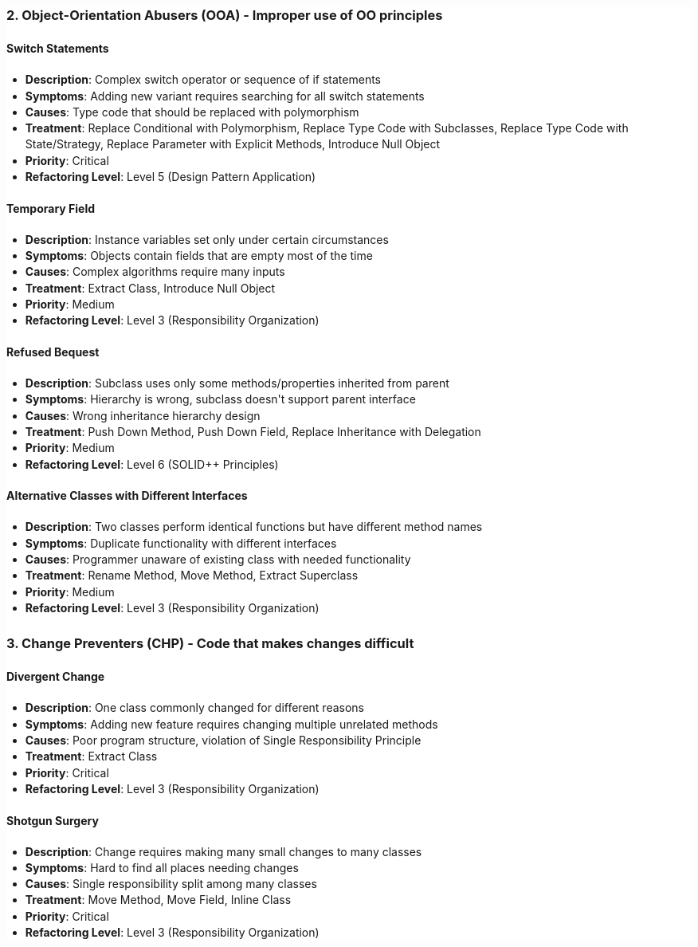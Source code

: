 ### 2. Object-Orientation Abusers (OOA) - Improper use of OO principles

#### Switch Statements
- **Description**: Complex switch operator or sequence of if statements
- **Symptoms**: Adding new variant requires searching for all switch statements
- **Causes**: Type code that should be replaced with polymorphism
- **Treatment**: Replace Conditional with Polymorphism, Replace Type Code with Subclasses, Replace Type Code with State/Strategy, Replace Parameter with Explicit Methods, Introduce Null Object
- **Priority**: Critical
- **Refactoring Level**: Level 5 (Design Pattern Application)

#### Temporary Field
- **Description**: Instance variables set only under certain circumstances
- **Symptoms**: Objects contain fields that are empty most of the time
- **Causes**: Complex algorithms require many inputs
- **Treatment**: Extract Class, Introduce Null Object
- **Priority**: Medium
- **Refactoring Level**: Level 3 (Responsibility Organization)

#### Refused Bequest
- **Description**: Subclass uses only some methods/properties inherited from parent
- **Symptoms**: Hierarchy is wrong, subclass doesn't support parent interface
- **Causes**: Wrong inheritance hierarchy design
- **Treatment**: Push Down Method, Push Down Field, Replace Inheritance with Delegation
- **Priority**: Medium
- **Refactoring Level**: Level 6 (SOLID++ Principles)

#### Alternative Classes with Different Interfaces
- **Description**: Two classes perform identical functions but have different method names
- **Symptoms**: Duplicate functionality with different interfaces
- **Causes**: Programmer unaware of existing class with needed functionality
- **Treatment**: Rename Method, Move Method, Extract Superclass
- **Priority**: Medium
- **Refactoring Level**: Level 3 (Responsibility Organization)

### 3. Change Preventers (CHP) - Code that makes changes difficult

#### Divergent Change
- **Description**: One class commonly changed for different reasons
- **Symptoms**: Adding new feature requires changing multiple unrelated methods
- **Causes**: Poor program structure, violation of Single Responsibility Principle
- **Treatment**: Extract Class
- **Priority**: Critical
- **Refactoring Level**: Level 3 (Responsibility Organization)

#### Shotgun Surgery
- **Description**: Change requires making many small changes to many classes
- **Symptoms**: Hard to find all places needing changes
- **Causes**: Single responsibility split among many classes
- **Treatment**: Move Method, Move Field, Inline Class
- **Priority**: Critical
- **Refactoring Level**: Level 3 (Responsibility Organization)
